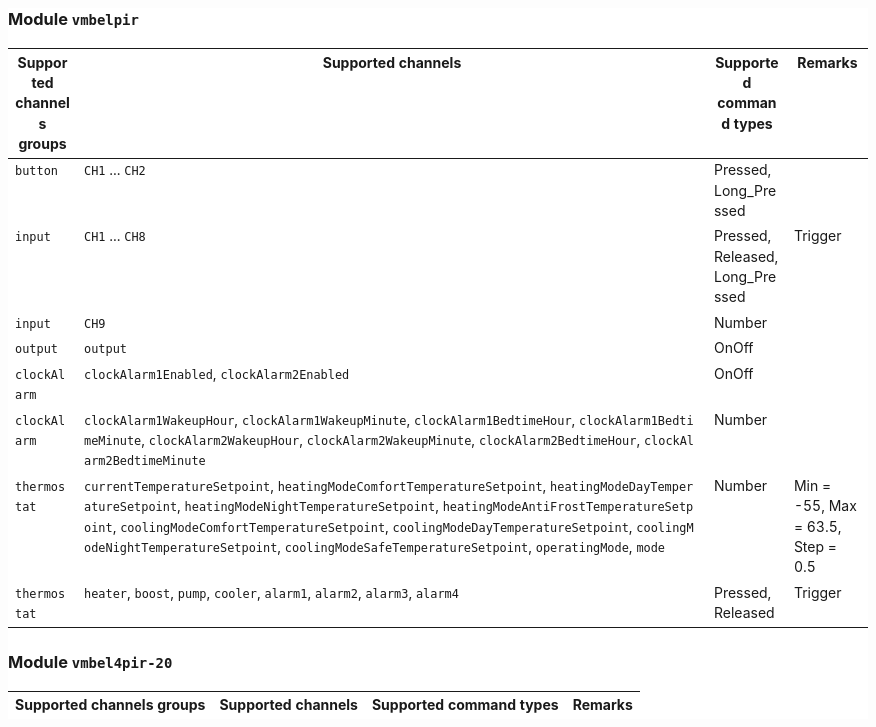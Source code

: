 ### Module `vmbelpir`
| Supported channels groups | Supported channels                                                                                                                                                                                                                                                                                                                                                               | Supported command types         | Remarks                           |
|---------------------------|----------------------------------------------------------------------------------------------------------------------------------------------------------------------------------------------------------------------------------------------------------------------------------------------------------------------------------------------------------------------------------|---------------------------------|-----------------------------------|
| `button`                  | `CH1` ... `CH2`                                                                                                                                                                                                                                                                                                                                                                  | Pressed, Long_Pressed           |                                   |
| `input`                   | `CH1` ... `CH8`                                                                                                                                                                                                                                                                                                                                                                  | Pressed, Released, Long_Pressed | Trigger                           |
| `input`                   | `CH9`                                                                                                                                                                                                                                                                                                                                                                            | Number                          |                                   |
| `output`                  | `output`                                                                                                                                                                                                                                                                                                                                                                         | OnOff                           |                                   |
| `clockAlarm`              | `clockAlarm1Enabled`, `clockAlarm2Enabled`                                                                                                                                                                                                                                                                                                                                       | OnOff                           |                                   |
| `clockAlarm`              | `clockAlarm1WakeupHour`, `clockAlarm1WakeupMinute`, `clockAlarm1BedtimeHour`, `clockAlarm1BedtimeMinute`, `clockAlarm2WakeupHour`, `clockAlarm2WakeupMinute`, `clockAlarm2BedtimeHour`, `clockAlarm2BedtimeMinute`                                                                                                                                                               | Number                          |                                   |
| `thermostat`              | `currentTemperatureSetpoint`, `heatingModeComfortTemperatureSetpoint`, `heatingModeDayTemperatureSetpoint`, `heatingModeNightTemperatureSetpoint`, `heatingModeAntiFrostTemperatureSetpoint`, `coolingModeComfortTemperatureSetpoint`, `coolingModeDayTemperatureSetpoint`, `coolingModeNightTemperatureSetpoint`, `coolingModeSafeTemperatureSetpoint`, `operatingMode`, `mode` | Number                          | Min = -55, Max = 63.5, Step = 0.5 |
| `thermostat`              | `heater`, `boost`, `pump`, `cooler`, `alarm1`, `alarm2`, `alarm3`, `alarm4`                                                                                                                                                                                                                                                                                                      | Pressed, Released               | Trigger                           |


### Module `vmbel4pir-20`
| Supported channels groups | Supported channels                                                                                                                                                                                                                                                                                                                                                               | Supported command types         | Remarks                           |
|---------------------------|----------------------------------------------------------------------------------------------------------------------------------------------------------------------------------------------------------------------------------------------------------------------------------------------------------------------------------------------------------------------------------|---------------------------------|-----------------------------------|